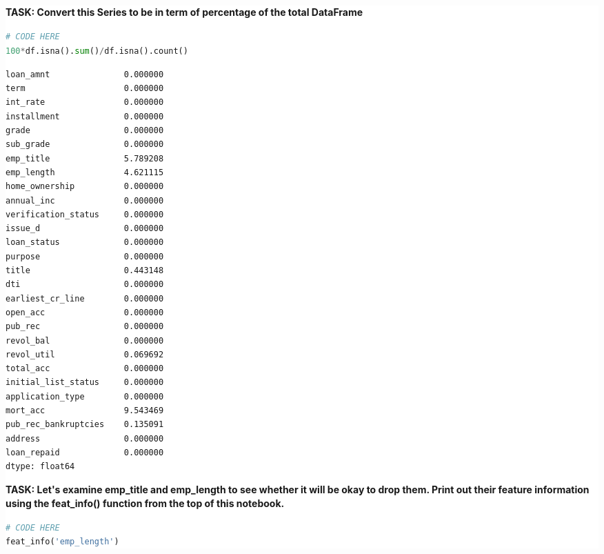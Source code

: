 


```python

```

**TASK: Convert this Series to be in term of percentage of the total DataFrame**


```python
# CODE HERE
100*df.isna().sum()/df.isna().count()
```




    loan_amnt               0.000000
    term                    0.000000
    int_rate                0.000000
    installment             0.000000
    grade                   0.000000
    sub_grade               0.000000
    emp_title               5.789208
    emp_length              4.621115
    home_ownership          0.000000
    annual_inc              0.000000
    verification_status     0.000000
    issue_d                 0.000000
    loan_status             0.000000
    purpose                 0.000000
    title                   0.443148
    dti                     0.000000
    earliest_cr_line        0.000000
    open_acc                0.000000
    pub_rec                 0.000000
    revol_bal               0.000000
    revol_util              0.069692
    total_acc               0.000000
    initial_list_status     0.000000
    application_type        0.000000
    mort_acc                9.543469
    pub_rec_bankruptcies    0.135091
    address                 0.000000
    loan_repaid             0.000000
    dtype: float64




```python

```

**TASK: Let's examine emp_title and emp_length to see whether it will be okay to drop them. Print out their feature information using the feat_info() function from the top of this notebook.**


```python
# CODE HERE
feat_info('emp_length')

```
